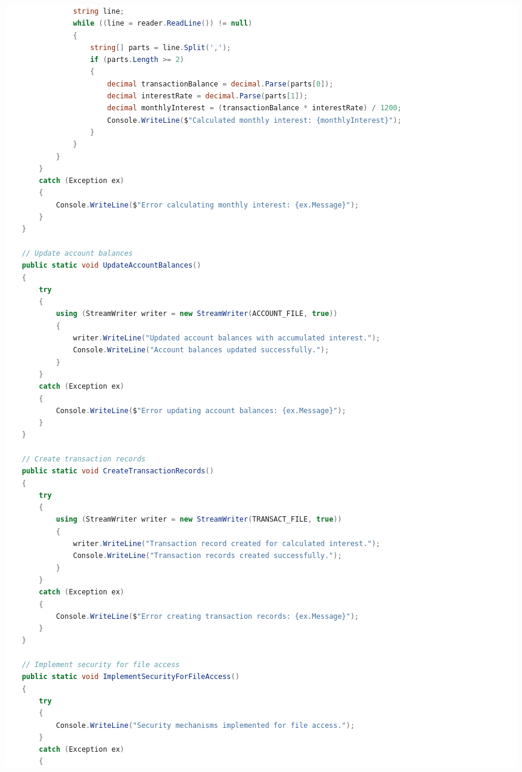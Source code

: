 ```csharp
                string line;
                while ((line = reader.ReadLine()) != null)
                {
                    string[] parts = line.Split(',');
                    if (parts.Length >= 2)
                    {
                        decimal transactionBalance = decimal.Parse(parts[0]);
                        decimal interestRate = decimal.Parse(parts[1]);
                        decimal monthlyInterest = (transactionBalance * interestRate) / 1200;
                        Console.WriteLine($"Calculated monthly interest: {monthlyInterest}");
                    }
                }
            }
        }
        catch (Exception ex)
        {
            Console.WriteLine($"Error calculating monthly interest: {ex.Message}");
        }
    }

    // Update account balances
    public static void UpdateAccountBalances()
    {
        try
        {
            using (StreamWriter writer = new StreamWriter(ACCOUNT_FILE, true))
            {
                writer.WriteLine("Updated account balances with accumulated interest.");
                Console.WriteLine("Account balances updated successfully.");
            }
        }
        catch (Exception ex)
        {
            Console.WriteLine($"Error updating account balances: {ex.Message}");
        }
    }

    // Create transaction records
    public static void CreateTransactionRecords()
    {
        try
        {
            using (StreamWriter writer = new StreamWriter(TRANSACT_FILE, true))
            {
                writer.WriteLine("Transaction record created for calculated interest.");
                Console.WriteLine("Transaction records created successfully.");
            }
        }
        catch (Exception ex)
        {
            Console.WriteLine($"Error creating transaction records: {ex.Message}");
        }
    }

    // Implement security for file access
    public static void ImplementSecurityForFileAccess()
    {
        try
        {
            Console.WriteLine("Security mechanisms implemented for file access.");
        }
        catch (Exception ex)
        {
```